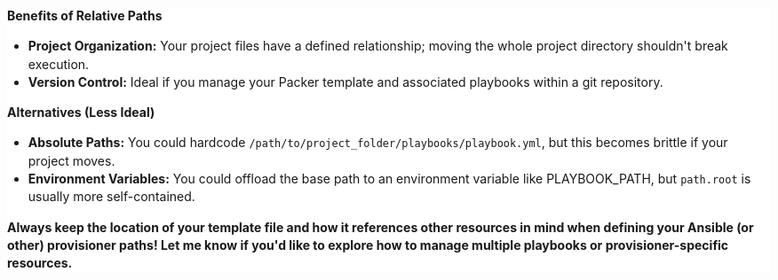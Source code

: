 **Benefits of Relative Paths**

* **Project Organization:** Your project files have a defined relationship; moving the whole project directory shouldn't break execution.
* **Version Control:** Ideal if you manage your Packer template and associated playbooks within a git repository.

**Alternatives (Less Ideal)**

* **Absolute Paths:** You could hardcode `/path/to/project_folder/playbooks/playbook.yml`, but this becomes brittle if your project moves.
* **Environment Variables:** You could offload the base path to an environment variable like PLAYBOOK_PATH, but `path.root` is usually more self-contained.

**Always keep the location of your template file and how it references other resources in mind when defining your Ansible (or other) provisioner paths!  Let me know if you'd like to explore how to manage multiple playbooks or provisioner-specific resources.** 
